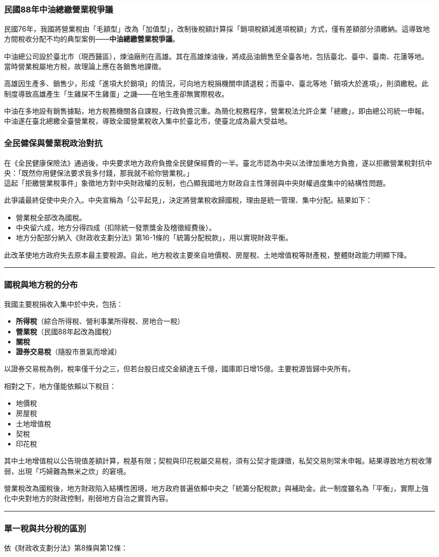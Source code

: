 ### 民國88年中油總繳營業稅爭議

民國76年，我國將營業稅由「毛額型」改為「加值型」，改制後稅額計算採「銷項稅額減進項稅額」方式，僅有差額部分須繳納。這導致地方間稅收分配不均的典型案例——**中油總繳營業稅爭議**。

中油總公司設於臺北市（現西醫區），煉油廠則在高雄。其在高雄煉油後，將成品油銷售至全臺各地，包括臺北、臺中、臺南、花蓮等地。當時營業稅屬地方稅，故理論上應在各銷售地課徵。

高雄因生產多、銷售少，形成「進項大於銷項」的情況，可向地方稅捐機關申請退稅；而臺中、臺北等地「銷項大於進項」，則須繳稅。此制度導致高雄產生「生雞屎不生雞蛋」之譏——在地生產卻無實際稅收。


中油在多地設有銷售據點，地方稅務機關各自課稅，行政負擔沉重。為簡化稅務程序，營業稅法允許企業「總繳」，即由總公司統一申報。中油遂在臺北總繳全臺營業稅，導致全國營業稅收入集中於臺北市，使臺北成為最大受益地。


### 全民健保與營業稅政治對抗


在《全民健康保險法》通過後，中央要求地方政府負擔全民健保經費的一半。臺北市認為中央以法律加重地方負擔，遂以拒繳營業稅對抗中央：「既然你用健保法要求我多付錢，那我就不給你營業稅。」  
這起「拒繳營業稅事件」象徵地方對中央財政權的反制，也凸顯我國地方財政自主性薄弱與中央財權過度集中的結構性問題。


此爭議最終促使中央介入。中央宣稱為「公平起見」，決定將營業稅收歸國稅，理由是統一管理、集中分配。結果如下：

- 營業稅全部改為國稅。  
- 中央留六成，地方分得四成（扣除統一發票獎金及稽徵經費後）。  
- 地方分配部分納入《財政收支劃分法》第16-1條的「統籌分配稅款」，用以實現財政平衡。

此改革使地方政府失去原本最主要稅源。自此，地方稅收主要來自地價稅、房屋稅、土地增值稅等財產稅，整體財政能力明顯下降。

---

### 國稅與地方稅的分布

我國主要稅捐收入集中於中央，包括：

- **所得稅**（綜合所得稅、營利事業所得稅、房地合一稅）  
- **營業稅**（民國88年起改為國稅）  
- **關稅**  
- **證券交易稅**（隨股市景氣而增減）

以證券交易稅為例，稅率僅千分之三，但若台股日成交金額達五千億，國庫即日增15億。主要稅源皆歸中央所有。

相對之下，地方僅能依賴以下稅目：

- 地價稅  
- 房屋稅  
- 土地增值稅  
- 契稅  
- 印花稅  

其中土地增值稅以公告現值差額計算，稅基有限；契稅與印花稅屬交易稅，須有公契才能課徵，私契交易則常未申報。結果導致地方稅收薄弱，出現「巧婦難為無米之炊」的窘境。


營業稅改為國稅後，地方財政陷入結構性困境，地方政府普遍依賴中央之「統籌分配稅款」與補助金。此一制度雖名為「平衡」，實際上強化中央對地方的財政控制，削弱地方自治之實質內容。


---

### 單一稅與共分稅的區別

依《財政收支劃分法》第8條與第12條：
